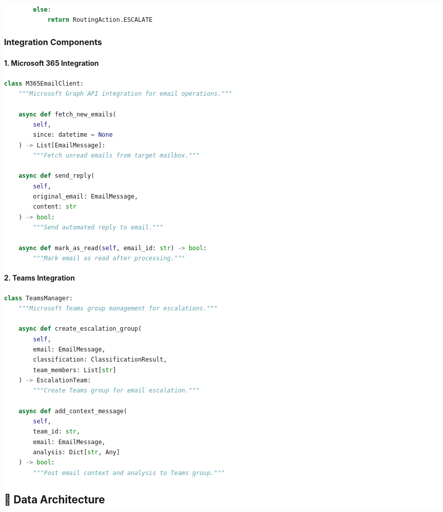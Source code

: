 ```python
        else:
            return RoutingAction.ESCALATE
```

### Integration Components

#### 1. Microsoft 365 Integration
```python
class M365EmailClient:
    """Microsoft Graph API integration for email operations."""
    
    async def fetch_new_emails(
        self, 
        since: datetime = None
    ) -> List[EmailMessage]:
        """Fetch unread emails from target mailbox."""
        
    async def send_reply(
        self, 
        original_email: EmailMessage, 
        content: str
    ) -> bool:
        """Send automated reply to email."""
        
    async def mark_as_read(self, email_id: str) -> bool:
        """Mark email as read after processing."""
```

#### 2. Teams Integration
```python
class TeamsManager:
    """Microsoft Teams group management for escalations."""
    
    async def create_escalation_group(
        self,
        email: EmailMessage,
        classification: ClassificationResult,
        team_members: List[str]
    ) -> EscalationTeam:
        """Create Teams group for email escalation."""
        
    async def add_context_message(
        self,
        team_id: str,
        email: EmailMessage,
        analysis: Dict[str, Any]
    ) -> bool:
        """Post email context and analysis to Teams group."""
```

## 💾 Data Architecture
